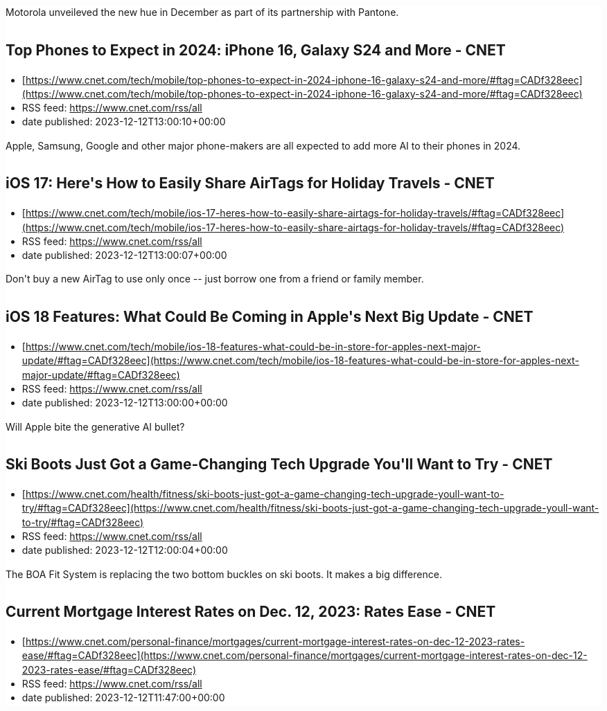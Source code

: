 Motorola unveileved the new hue in December as part of its partnership with Pantone.

## Top Phones to Expect in 2024: iPhone 16, Galaxy S24 and More     - CNET
 - [https://www.cnet.com/tech/mobile/top-phones-to-expect-in-2024-iphone-16-galaxy-s24-and-more/#ftag=CADf328eec](https://www.cnet.com/tech/mobile/top-phones-to-expect-in-2024-iphone-16-galaxy-s24-and-more/#ftag=CADf328eec)
 - RSS feed: https://www.cnet.com/rss/all
 - date published: 2023-12-12T13:00:10+00:00

Apple, Samsung, Google and other major phone-makers are all expected to add more AI to their phones in 2024.

## iOS 17: Here's How to Easily Share AirTags for Holiday Travels     - CNET
 - [https://www.cnet.com/tech/mobile/ios-17-heres-how-to-easily-share-airtags-for-holiday-travels/#ftag=CADf328eec](https://www.cnet.com/tech/mobile/ios-17-heres-how-to-easily-share-airtags-for-holiday-travels/#ftag=CADf328eec)
 - RSS feed: https://www.cnet.com/rss/all
 - date published: 2023-12-12T13:00:07+00:00

Don't buy a new AirTag to use only once -- just borrow one from a friend or family member.

## iOS 18 Features: What Could Be Coming in Apple's Next Big Update     - CNET
 - [https://www.cnet.com/tech/mobile/ios-18-features-what-could-be-in-store-for-apples-next-major-update/#ftag=CADf328eec](https://www.cnet.com/tech/mobile/ios-18-features-what-could-be-in-store-for-apples-next-major-update/#ftag=CADf328eec)
 - RSS feed: https://www.cnet.com/rss/all
 - date published: 2023-12-12T13:00:00+00:00

Will Apple bite the generative AI bullet?

## Ski Boots Just Got a Game-Changing Tech Upgrade You'll Want to Try     - CNET
 - [https://www.cnet.com/health/fitness/ski-boots-just-got-a-game-changing-tech-upgrade-youll-want-to-try/#ftag=CADf328eec](https://www.cnet.com/health/fitness/ski-boots-just-got-a-game-changing-tech-upgrade-youll-want-to-try/#ftag=CADf328eec)
 - RSS feed: https://www.cnet.com/rss/all
 - date published: 2023-12-12T12:00:04+00:00

The BOA Fit System is replacing the two bottom buckles on ski boots. It makes a big difference.

## Current Mortgage Interest Rates on Dec. 12, 2023: Rates Ease     - CNET
 - [https://www.cnet.com/personal-finance/mortgages/current-mortgage-interest-rates-on-dec-12-2023-rates-ease/#ftag=CADf328eec](https://www.cnet.com/personal-finance/mortgages/current-mortgage-interest-rates-on-dec-12-2023-rates-ease/#ftag=CADf328eec)
 - RSS feed: https://www.cnet.com/rss/all
 - date published: 2023-12-12T11:47:00+00:00
